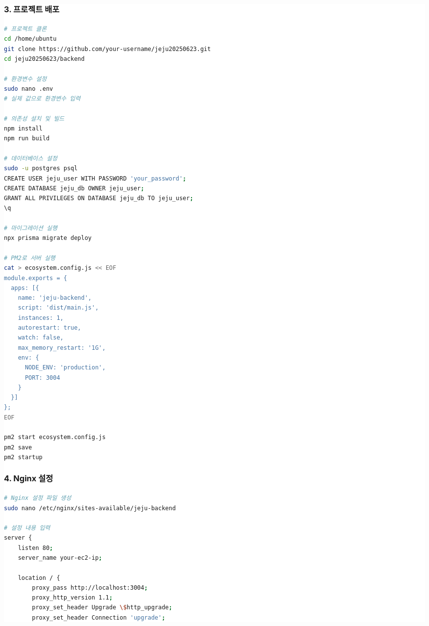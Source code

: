 ### 3. 프로젝트 배포
```bash
# 프로젝트 클론
cd /home/ubuntu
git clone https://github.com/your-username/jeju20250623.git
cd jeju20250623/backend

# 환경변수 설정
sudo nano .env
# 실제 값으로 환경변수 입력

# 의존성 설치 및 빌드
npm install
npm run build

# 데이터베이스 설정
sudo -u postgres psql
CREATE USER jeju_user WITH PASSWORD 'your_password';
CREATE DATABASE jeju_db OWNER jeju_user;
GRANT ALL PRIVILEGES ON DATABASE jeju_db TO jeju_user;
\q

# 마이그레이션 실행
npx prisma migrate deploy

# PM2로 서버 실행
cat > ecosystem.config.js << EOF
module.exports = {
  apps: [{
    name: 'jeju-backend',
    script: 'dist/main.js',
    instances: 1,
    autorestart: true,
    watch: false,
    max_memory_restart: '1G',
    env: {
      NODE_ENV: 'production',
      PORT: 3004
    }
  }]
};
EOF

pm2 start ecosystem.config.js
pm2 save
pm2 startup
```

### 4. Nginx 설정
```bash
# Nginx 설정 파일 생성
sudo nano /etc/nginx/sites-available/jeju-backend

# 설정 내용 입력
server {
    listen 80;
    server_name your-ec2-ip;

    location / {
        proxy_pass http://localhost:3004;
        proxy_http_version 1.1;
        proxy_set_header Upgrade \$http_upgrade;
        proxy_set_header Connection 'upgrade';
```